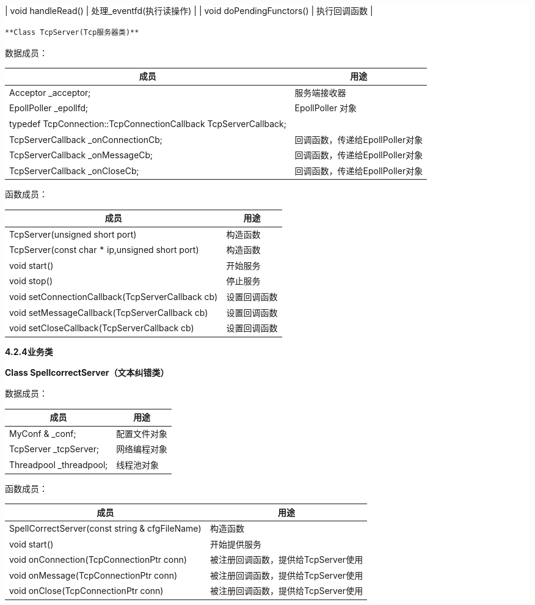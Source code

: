    | void handleRead()                            | 处理_eventfd(执行读操作) |
   | void doPendingFunctors()                     | 执行回调函数             |

    **Class TcpServer(Tcp服务器类)**

   数据成员：

   | 成员                                                         | 用途                            |
   | ------------------------------------------------------------ | ------------------------------- |
   | Acceptor _acceptor;                                          | 服务端接收器                    |
   | EpollPoller _epollfd;                                        | EpollPoller 对象                |
   | typedef TcpConnection::TcpConnectionCallback TcpServerCallback; |                                 |
   | TcpServerCallback _onConnectionCb;                           | 回调函数，传递给EpollPoller对象 |
   | TcpServerCallback _onMessageCb;                              | 回调函数，传递给EpollPoller对象 |
   | TcpServerCallback _onCloseCb;                                | 回调函数，传递给EpollPoller对象 |

   函数成员：

   | 成员                                             | 用途         |
   | ------------------------------------------------ | ------------ |
   | TcpServer(unsigned short  port)                  | 构造函数     |
   | TcpServer(const char *  ip,unsigned short port)  | 构造函数     |
   | void start()                                     | 开始服务     |
   | void stop()                                      | 停止服务     |
   | void setConnectionCallback(TcpServerCallback cb) | 设置回调函数 |
   | void setMessageCallback(TcpServerCallback cb)    | 设置回调函数 |
   | void setCloseCallback(TcpServerCallback cb)      | 设置回调函数 |

   **4.2.4业务类**

   **Class SpellcorrectServer（文本纠错类）**

   数据成员：

   | 成员                    | 用途         |
   | ----------------------- | ------------ |
   | MyConf & _conf;         | 配置文件对象 |
   | TcpServer _tcpServer;   | 网络编程对象 |
   | Threadpool _threadpool; | 线程池对象   |

   函数成员：

   | 成员                                                    | 用途                                |
   | ------------------------------------------------------- | ----------------------------------- |
   | SpellCorrectServer(const string &          cfgFileName) | 构造函数                            |
   | void start()                                            | 开始提供服务                        |
   | void onConnection(TcpConnectionPtr conn)                | 被注册回调函数，提供给TcpServer使用 |
   | void onMessage(TcpConnectionPtr conn)                   | 被注册回调函数，提供给TcpServer使用 |
   | void onClose(TcpConnectionPtr conn)                     | 被注册回调函数，提供给TcpServer使用 |
